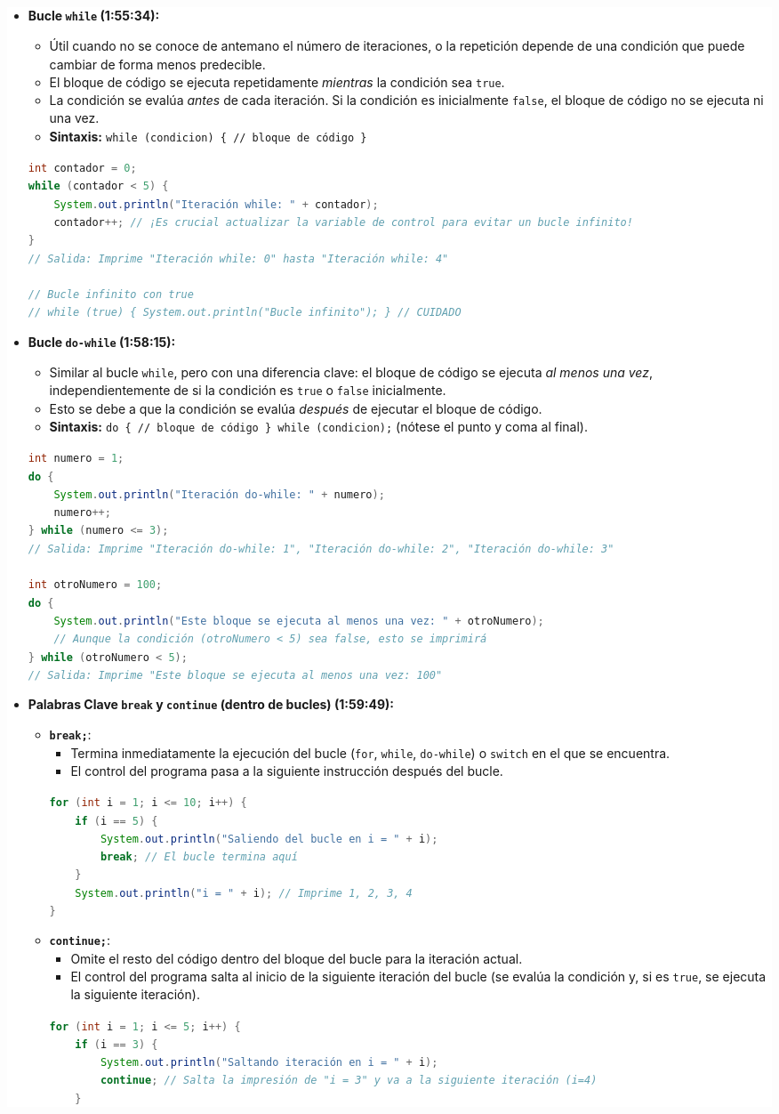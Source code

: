 *   **Bucle `while` (1:55:34):**
    *   Útil cuando no se conoce de antemano el número de iteraciones, o la repetición depende de una condición que puede cambiar de forma menos predecible.
    *   El bloque de código se ejecuta repetidamente *mientras* la condición sea `true`.
    *   La condición se evalúa *antes* de cada iteración. Si la condición es inicialmente `false`, el bloque de código no se ejecuta ni una vez.
    *   **Sintaxis:** `while (condicion) { // bloque de código }`
    ```java
    int contador = 0;
    while (contador < 5) {
        System.out.println("Iteración while: " + contador);
        contador++; // ¡Es crucial actualizar la variable de control para evitar un bucle infinito!
    }
    // Salida: Imprime "Iteración while: 0" hasta "Iteración while: 4"

    // Bucle infinito con true
    // while (true) { System.out.println("Bucle infinito"); } // CUIDADO
    ```

*   **Bucle `do-while` (1:58:15):**
    *   Similar al bucle `while`, pero con una diferencia clave: el bloque de código se ejecuta *al menos una vez*, independientemente de si la condición es `true` o `false` inicialmente.
    *   Esto se debe a que la condición se evalúa *después* de ejecutar el bloque de código.
    *   **Sintaxis:** `do { // bloque de código } while (condicion);` (nótese el punto y coma al final).
    ```java
    int numero = 1;
    do {
        System.out.println("Iteración do-while: " + numero);
        numero++;
    } while (numero <= 3);
    // Salida: Imprime "Iteración do-while: 1", "Iteración do-while: 2", "Iteración do-while: 3"

    int otroNumero = 100;
    do {
        System.out.println("Este bloque se ejecuta al menos una vez: " + otroNumero);
        // Aunque la condición (otroNumero < 5) sea false, esto se imprimirá
    } while (otroNumero < 5);
    // Salida: Imprime "Este bloque se ejecuta al menos una vez: 100"
    ```

*   **Palabras Clave `break` y `continue` (dentro de bucles) (1:59:49):**
    *   **`break;`**:
        *   Termina inmediatamente la ejecución del bucle (`for`, `while`, `do-while`) o `switch` en el que se encuentra.
        *   El control del programa pasa a la siguiente instrucción después del bucle.
        ```java
        for (int i = 1; i <= 10; i++) {
            if (i == 5) {
                System.out.println("Saliendo del bucle en i = " + i);
                break; // El bucle termina aquí
            }
            System.out.println("i = " + i); // Imprime 1, 2, 3, 4
        }
        ```
    *   **`continue;`**:
        *   Omite el resto del código dentro del bloque del bucle para la iteración actual.
        *   El control del programa salta al inicio de la siguiente iteración del bucle (se evalúa la condición y, si es `true`, se ejecuta la siguiente iteración).
        ```java
        for (int i = 1; i <= 5; i++) {
            if (i == 3) {
                System.out.println("Saltando iteración en i = " + i);
                continue; // Salta la impresión de "i = 3" y va a la siguiente iteración (i=4)
            }